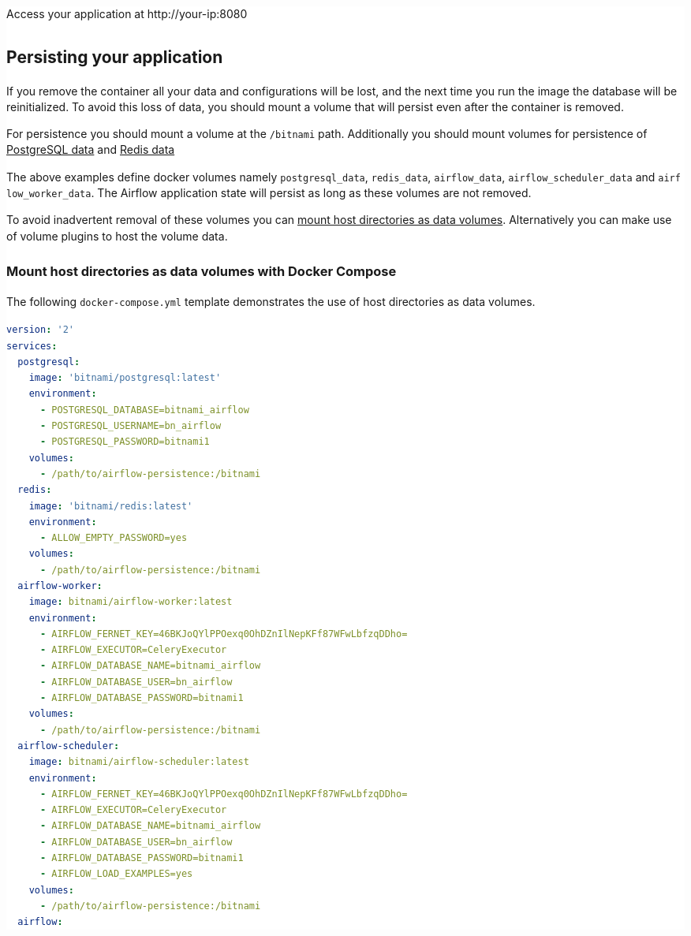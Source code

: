 Access your application at http://your-ip:8080

## Persisting your application

If you remove the container all your data and configurations will be lost, and the next time you run the image the database will be reinitialized. To avoid this loss of data, you should mount a volume that will persist even after the container is removed.

For persistence you should mount a volume at the `/bitnami` path. Additionally you should mount volumes for persistence of [PostgreSQL data](https://github.com/bitnami/bitnami-docker-mariadb#persisting-your-database) and [Redis data](https://github.com/bitnami/bitnami-docker-mariadb#persisting-your-database)

The above examples define docker volumes namely `postgresql_data`, `redis_data`, `airflow_data`, `airflow_scheduler_data` and `airflow_worker_data`. The Airflow application state will persist as long as these volumes are not removed.

To avoid inadvertent removal of these volumes you can [mount host directories as data volumes](https://docs.docker.com/engine/tutorials/dockervolumes/). Alternatively you can make use of volume plugins to host the volume data.

### Mount host directories as data volumes with Docker Compose

The following `docker-compose.yml` template demonstrates the use of host directories as data volumes.

```yaml
version: '2'
services:
  postgresql:
    image: 'bitnami/postgresql:latest'
    environment:
      - POSTGRESQL_DATABASE=bitnami_airflow
      - POSTGRESQL_USERNAME=bn_airflow
      - POSTGRESQL_PASSWORD=bitnami1
    volumes:
      - /path/to/airflow-persistence:/bitnami
  redis:
    image: 'bitnami/redis:latest'
    environment:
      - ALLOW_EMPTY_PASSWORD=yes
    volumes:
      - /path/to/airflow-persistence:/bitnami
  airflow-worker:
    image: bitnami/airflow-worker:latest
    environment:
      - AIRFLOW_FERNET_KEY=46BKJoQYlPPOexq0OhDZnIlNepKFf87WFwLbfzqDDho=
      - AIRFLOW_EXECUTOR=CeleryExecutor
      - AIRFLOW_DATABASE_NAME=bitnami_airflow
      - AIRFLOW_DATABASE_USER=bn_airflow
      - AIRFLOW_DATABASE_PASSWORD=bitnami1
    volumes:
      - /path/to/airflow-persistence:/bitnami
  airflow-scheduler:
    image: bitnami/airflow-scheduler:latest
    environment:
      - AIRFLOW_FERNET_KEY=46BKJoQYlPPOexq0OhDZnIlNepKFf87WFwLbfzqDDho=
      - AIRFLOW_EXECUTOR=CeleryExecutor
      - AIRFLOW_DATABASE_NAME=bitnami_airflow
      - AIRFLOW_DATABASE_USER=bn_airflow
      - AIRFLOW_DATABASE_PASSWORD=bitnami1
      - AIRFLOW_LOAD_EXAMPLES=yes
    volumes:
      - /path/to/airflow-persistence:/bitnami
  airflow:
```